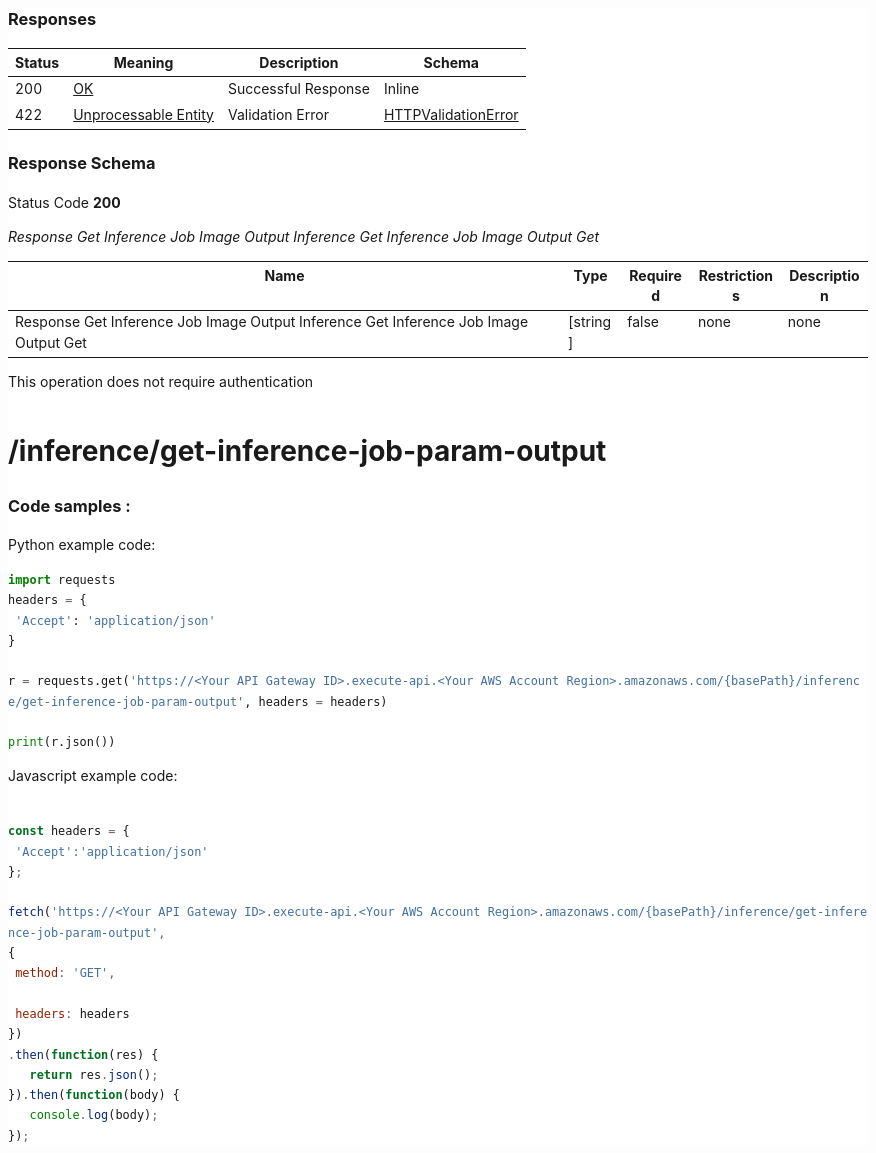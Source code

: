 <h3 id="get-inference-job-image-output-responses">Responses</h3>

|Status|Meaning|Description|Schema|
|---|---|---|---|
|200|[OK](https://tools.ietf.org/html/rfc7231#section-6.3.1)|Successful Response|Inline|
|422|[Unprocessable Entity](https://tools.ietf.org/html/rfc2518#section-10.3)|Validation Error|[HTTPValidationError](#schemahttpvalidationerror)|

<h3 id="get-inference-job-image-output-responseschema">Response Schema</h3>

Status Code **200**

*Response Get Inference Job Image Output Inference Get Inference Job Image Output Get*

|Name|Type|Required|Restrictions|Description|
|---|---|---|---|---|
|Response Get Inference Job Image Output Inference Get Inference Job Image Output Get|[string]|false|none|none|

<aside class="success">
This operation does not require authentication
</aside>

# /inference/get-inference-job-param-output

<a id="opIdget_inference_job_param_output_inference_get_inference_job_param_output_get"></a>

### **Code samples :**

Python example code:
 ```python
import requests
headers = {
  'Accept': 'application/json'
}

r = requests.get('https://<Your API Gateway ID>.execute-api.<Your AWS Account Region>.amazonaws.com/{basePath}/inference/get-inference-job-param-output', headers = headers)

print(r.json())

```

Javascript example code:
 ```javascript

const headers = {
  'Accept':'application/json'
};

fetch('https://<Your API Gateway ID>.execute-api.<Your AWS Account Region>.amazonaws.com/{basePath}/inference/get-inference-job-param-output',
{
  method: 'GET',

  headers: headers
})
.then(function(res) {
    return res.json();
}).then(function(body) {
    console.log(body);
});

```
